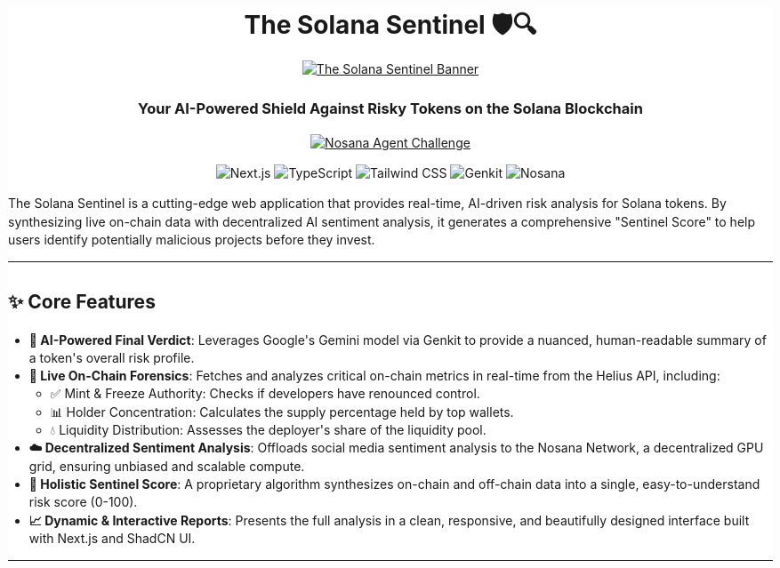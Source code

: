 <div align="center">

# The Solana Sentinel 🛡️🔍

<a href="https://earn.superteam.fun/agent-challenge">
<img src="https://i.ibb.co/5Mp2mkq/image.png" alt="The Solana Sentinel Banner" width="800"/>
</a>

### Your AI-Powered Shield Against Risky Tokens on the Solana Blockchain

[![Nosana Agent Challenge](https://img.shields.io/badge/Nosana_Builders'_Challenge-Agents_101-blue?style=for-the-badge)](https://earn.superteam.fun/agent-challenge)

</div>

<p align="center">
  <img src="https://img.shields.io/badge/Next.js-000000?style=for-the-badge&logo=nextdotjs&logoColor=white" alt="Next.js"/>
  <img src="https://img.shields.io/badge/TypeScript-3178C6?style=for-the-badge&logo=typescript&logoColor=white" alt="TypeScript"/>
  <img src="https://img.shields.io/badge/Tailwind_CSS-38B2AC?style=for-the-badge&logo=tailwind-css&logoColor=white" alt="Tailwind CSS"/>
  <img src="https://img.shields.io/badge/Google_Genkit-4285F4?style=for-the-badge&logo=google&logoColor=white" alt="Genkit"/>
  <img src="https://img.shields.io/badge/Nosana-1A1A1A?style=for-the-badge" alt="Nosana"/>
</p>

The Solana Sentinel is a cutting-edge web application that provides real-time, AI-driven risk analysis for Solana tokens. By synthesizing live on-chain data with decentralized AI sentiment analysis, it generates a comprehensive "Sentinel Score" to help users identify potentially malicious projects before they invest.

---

## ✨ Core Features

- **🤖 AI-Powered Final Verdict**: Leverages Google's Gemini model via Genkit to provide a nuanced, human-readable summary of a token's overall risk profile.
- **🔗 Live On-Chain Forensics**: Fetches and analyzes critical on-chain metrics in real-time from the Helius API, including:
  - ✅ Mint & Freeze Authority: Checks if developers have renounced control.
  - 📊 Holder Concentration: Calculates the supply percentage held by top wallets.
  - 💧 Liquidity Distribution: Assesses the deployer's share of the liquidity pool.
- **☁️ Decentralized Sentiment Analysis**: Offloads social media sentiment analysis to the Nosana Network, a decentralized GPU grid, ensuring unbiased and scalable compute.
- **💯 Holistic Sentinel Score**: A proprietary algorithm synthesizes on-chain and off-chain data into a single, easy-to-understand risk score (0-100).
- **📈 Dynamic & Interactive Reports**: Presents the full analysis in a clean, responsive, and beautifully designed interface built with Next.js and ShadCN UI.

---
